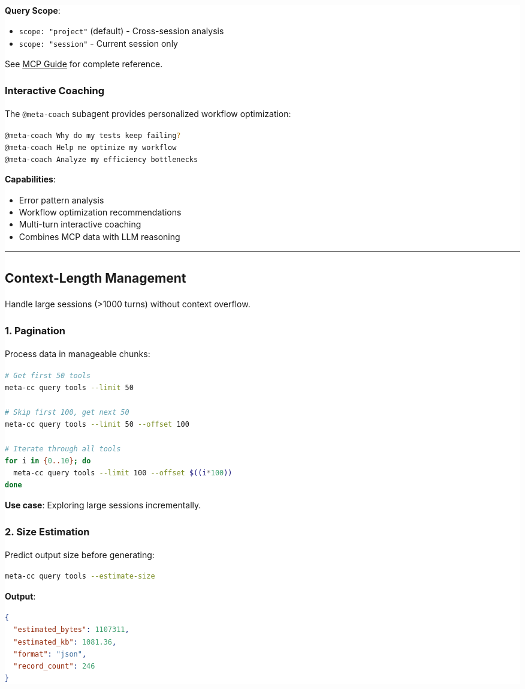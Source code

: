**Query Scope**:
- `scope: "project"` (default) - Cross-session analysis
- `scope: "session"` - Current session only

See [MCP Guide](mcp-guide.md) for complete reference.

### Interactive Coaching

The `@meta-coach` subagent provides personalized workflow optimization:

```bash
@meta-coach Why do my tests keep failing?
@meta-coach Help me optimize my workflow
@meta-coach Analyze my efficiency bottlenecks
```

**Capabilities**:
- Error pattern analysis
- Workflow optimization recommendations
- Multi-turn interactive coaching
- Combines MCP data with LLM reasoning

---

## Context-Length Management

Handle large sessions (>1000 turns) without context overflow.

### 1. Pagination

Process data in manageable chunks:

```bash
# Get first 50 tools
meta-cc query tools --limit 50

# Skip first 100, get next 50
meta-cc query tools --limit 50 --offset 100

# Iterate through all tools
for i in {0..10}; do
  meta-cc query tools --limit 100 --offset $((i*100))
done
```

**Use case**: Exploring large sessions incrementally.

### 2. Size Estimation

Predict output size before generating:

```bash
meta-cc query tools --estimate-size
```

**Output**:
```json
{
  "estimated_bytes": 1107311,
  "estimated_kb": 1081.36,
  "format": "json",
  "record_count": 246
}
```
